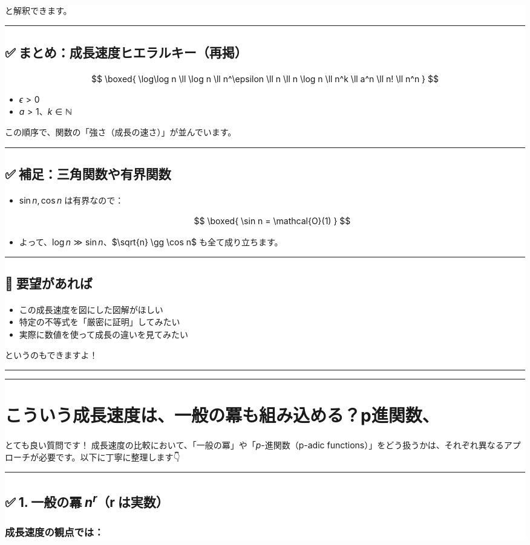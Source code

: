 と解釈できます。

---

## ✅ まとめ：成長速度ヒエラルキー（再掲）

$$
\boxed{
\log\log n \ll \log n \ll n^\epsilon \ll n \ll n \log n \ll n^k \ll a^n \ll n! \ll n^n
}
$$

* $\epsilon > 0$
* $a > 1$、$k \in \mathbb{N}$

この順序で、関数の「強さ（成長の速さ）」が並んでいます。

---

## ✅ 補足：三角関数や有界関数

* $\sin n, \cos n$ は有界なので：

  $$
  \boxed{ \sin n = \mathcal{O}(1) }
  $$
* よって、$\log n \gg \sin n$、$\sqrt{n} \gg \cos n$ も全て成り立ちます。

---

## 🎁 要望があれば

* この成長速度を図にした図解がほしい
* 特定の不等式を「厳密に証明」してみたい
* 実際に数値を使って成長の違いを見てみたい

というのもできますよ！

---
---

# こういう成長速度は、一般の冪も組み込める？p進関数、

とても良い質問です！
成長速度の比較において、「一般の冪」や「$p$-進関数（p-adic functions）」をどう扱うかは、それぞれ異なるアプローチが必要です。以下に丁寧に整理します👇

---

## ✅ 1. 一般の冪 $n^r$（r は実数）

### 成長速度の観点では：
